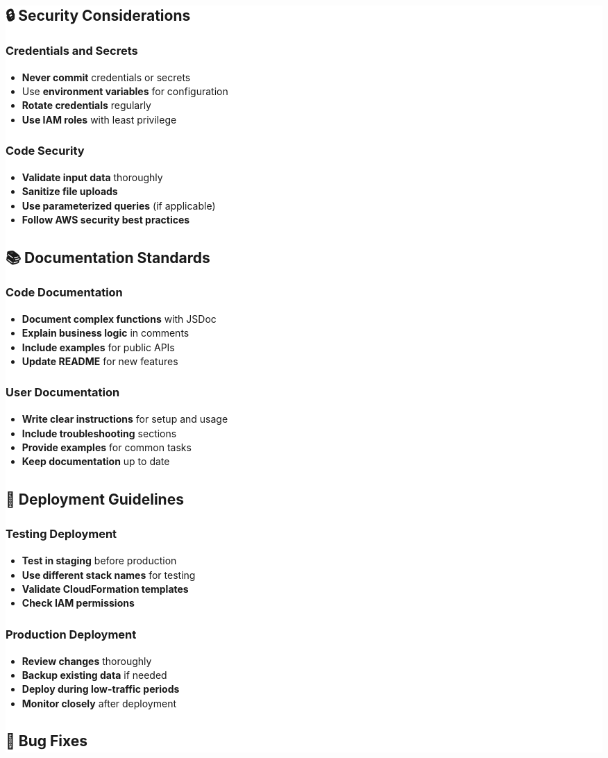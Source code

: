 ## 🔒 Security Considerations

### Credentials and Secrets

- **Never commit** credentials or secrets
- Use **environment variables** for configuration
- **Rotate credentials** regularly
- **Use IAM roles** with least privilege

### Code Security

- **Validate input data** thoroughly
- **Sanitize file uploads**
- **Use parameterized queries** (if applicable)
- **Follow AWS security best practices**

## 📚 Documentation Standards

### Code Documentation

- **Document complex functions** with JSDoc
- **Explain business logic** in comments
- **Include examples** for public APIs
- **Update README** for new features

### User Documentation

- **Write clear instructions** for setup and usage
- **Include troubleshooting** sections
- **Provide examples** for common tasks
- **Keep documentation** up to date

## 🚀 Deployment Guidelines

### Testing Deployment

- **Test in staging** before production
- **Use different stack names** for testing
- **Validate CloudFormation templates**
- **Check IAM permissions**

### Production Deployment

- **Review changes** thoroughly
- **Backup existing data** if needed
- **Deploy during low-traffic periods**
- **Monitor closely** after deployment

## 🐛 Bug Fixes
